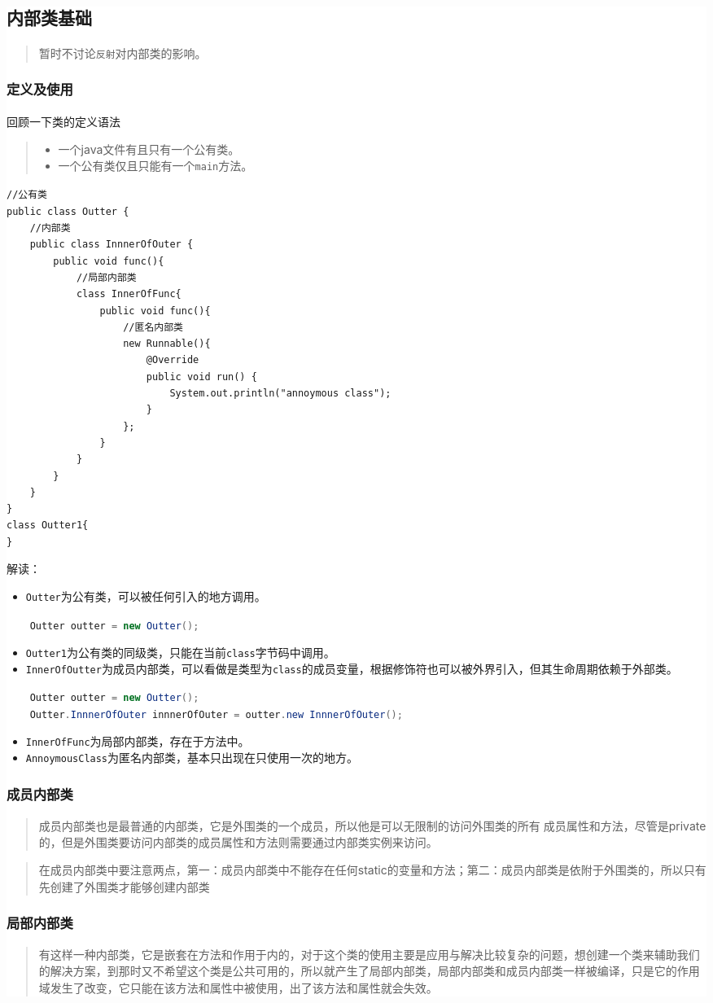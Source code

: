 ## 内部类基础
> 暂时不讨论`反射`对内部类的影响。
### 定义及使用
回顾一下类的定义语法
>* 一个java文件有且只有一个公有类。
>* 一个公有类仅且只能有一个`main`方法。
```
//公有类
public class Outter {
	//内部类
	public class InnnerOfOuter {
		public void func(){
			//局部内部类
			class InnerOfFunc{
				public void func(){
					//匿名内部类
					new Runnable(){
						@Override
						public void run() {
							System.out.println("annoymous class");
						}
					};
				}
			}
		}
	}
}
class Outter1{
}
```
解读：
- `Outter`为公有类，可以被任何引入的地方调用。
```java
    Outter outter = new Outter();
```
- `Outter1`为公有类的同级类，只能在当前`class`字节码中调用。
- `InnerOfOutter`为成员内部类，可以看做是类型为`class`的成员变量，根据修饰符也可以被外界引入，但其生命周期依赖于外部类。
```java
    Outter outter = new Outter();
    Outter.InnnerOfOuter innnerOfOuter = outter.new InnnerOfOuter();
```
- `InnerOfFunc`为局部内部类，存在于方法中。
- `AnnoymousClass`为匿名内部类，基本只出现在只使用一次的地方。

### 成员内部类
>成员内部类也是最普通的内部类，它是外围类的一个成员，所以他是可以无限制的访问外围类的所有 成员属性和方法，尽管是private的，但是外围类要访问内部类的成员属性和方法则需要通过内部类实例来访问。

> 在成员内部类中要注意两点，第一：成员内部类中不能存在任何static的变量和方法；第二：成员内部类是依附于外围类的，所以只有先创建了外围类才能够创建内部类

### 局部内部类
> 有这样一种内部类，它是嵌套在方法和作用于内的，对于这个类的使用主要是应用与解决比较复杂的问题，想创建一个类来辅助我们的解决方案，到那时又不希望这个类是公共可用的，所以就产生了局部内部类，局部内部类和成员内部类一样被编译，只是它的作用域发生了改变，它只能在该方法和属性中被使用，出了该方法和属性就会失效。
